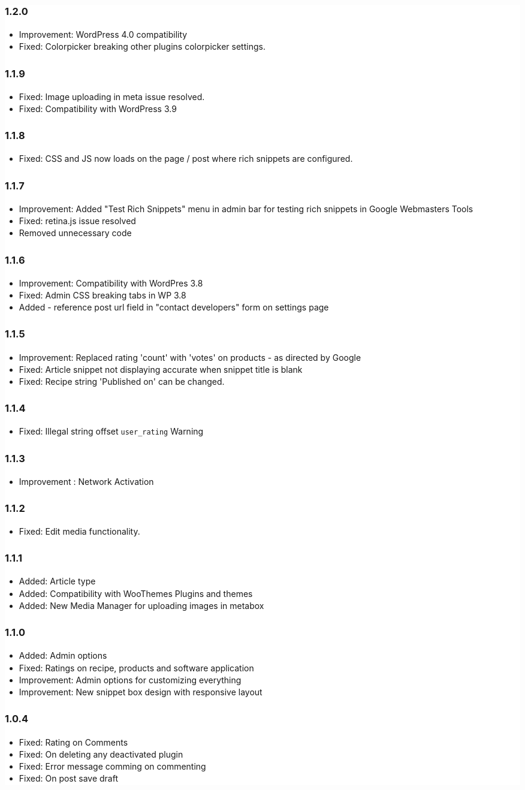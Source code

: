 ### 1.2.0 ###
* Improvement: WordPress 4.0 compatibility
* Fixed: Colorpicker breaking other plugins colorpicker settings.

### 1.1.9 ###
* Fixed: Image uploading in meta issue resolved.
* Fixed: Compatibility with WordPress 3.9

### 1.1.8 ###
* Fixed: CSS and JS now loads on the page / post where rich snippets are configured.

### 1.1.7 ###
* Improvement: Added "Test Rich Snippets" menu in admin bar for testing rich snippets in Google Webmasters Tools
* Fixed: retina.js issue resolved
* Removed unnecessary code

### 1.1.6 ###
* Improvement: Compatibility with WordPres 3.8
* Fixed: Admin CSS breaking tabs in WP 3.8
* Added - reference post url field in "contact developers" form on settings page

### 1.1.5 ###
* Improvement: Replaced rating 'count' with 'votes' on products - as directed by Google
* Fixed: Article snippet not displaying accurate when snippet title is blank
* Fixed: Recipe string 'Published on' can be changed.

### 1.1.4 ###
* Fixed:  Illegal string offset `user_rating` Warning

### 1.1.3 ###
* Improvement : Network Activation

### 1.1.2 ###
* Fixed: Edit media functionality.

### 1.1.1 ###
* Added: Article type
* Added: Compatibility with WooThemes Plugins and themes
* Added: New Media Manager for uploading images in metabox

### 1.1.0 ###
* Added: Admin options
* Fixed: Ratings on recipe, products and software application
* Improvement: Admin options for customizing everything
* Improvement: New snippet box design with responsive layout

### 1.0.4 ###
* Fixed: Rating on Comments
* Fixed: On deleting any deactivated plugin
* Fixed: Error message comming on commenting
* Fixed: On post save draft
